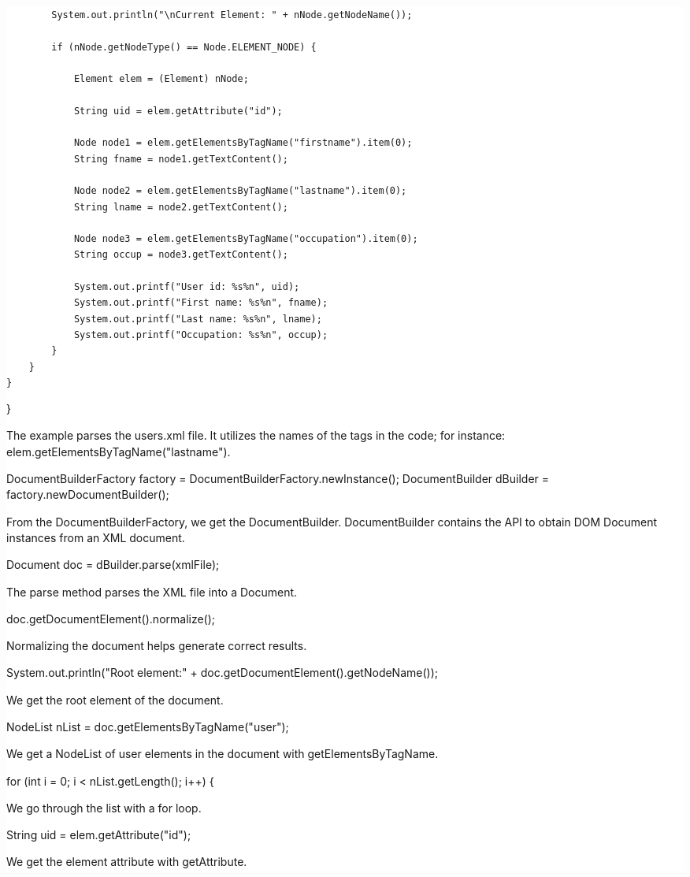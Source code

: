             System.out.println("\nCurrent Element: " + nNode.getNodeName());

            if (nNode.getNodeType() == Node.ELEMENT_NODE) {

                Element elem = (Element) nNode;

                String uid = elem.getAttribute("id");

                Node node1 = elem.getElementsByTagName("firstname").item(0);
                String fname = node1.getTextContent();

                Node node2 = elem.getElementsByTagName("lastname").item(0);
                String lname = node2.getTextContent();

                Node node3 = elem.getElementsByTagName("occupation").item(0);
                String occup = node3.getTextContent();

                System.out.printf("User id: %s%n", uid);
                System.out.printf("First name: %s%n", fname);
                System.out.printf("Last name: %s%n", lname);
                System.out.printf("Occupation: %s%n", occup);
            }
        }
    }
}

The example parses the users.xml file. It utilizes the names of
the tags in the code; for instance: elem.getElementsByTagName("lastname").

DocumentBuilderFactory factory = DocumentBuilderFactory.newInstance();
DocumentBuilder dBuilder = factory.newDocumentBuilder();

From the DocumentBuilderFactory, we get the
DocumentBuilder. DocumentBuilder contains the API to
obtain DOM Document instances from an XML document.

Document doc = dBuilder.parse(xmlFile);

The parse method parses the XML file into a Document.

doc.getDocumentElement().normalize();

Normalizing the document helps generate correct results.

System.out.println("Root element:" + doc.getDocumentElement().getNodeName());

We get the root element of the document.

NodeList nList = doc.getElementsByTagName("user");

We get a NodeList of user elements in the document with
getElementsByTagName.

for (int i = 0; i &lt; nList.getLength(); i++) {

We go through the list with a for loop.

String uid = elem.getAttribute("id");

We get the element attribute with getAttribute.
